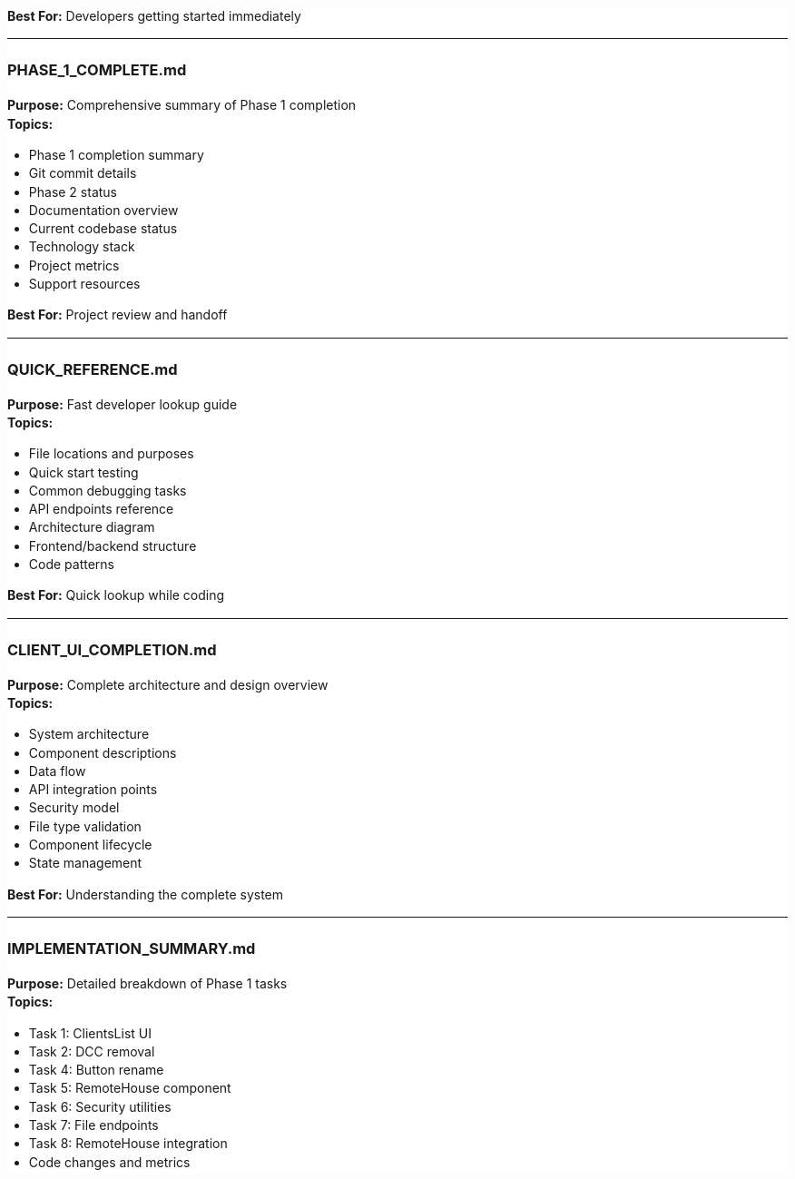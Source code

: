 **Best For:** Developers getting started immediately

---

### PHASE_1_COMPLETE.md
**Purpose:** Comprehensive summary of Phase 1 completion  
**Topics:**
- Phase 1 completion summary
- Git commit details
- Phase 2 status
- Documentation overview
- Current codebase status
- Technology stack
- Project metrics
- Support resources

**Best For:** Project review and handoff

---

### QUICK_REFERENCE.md
**Purpose:** Fast developer lookup guide  
**Topics:**
- File locations and purposes
- Quick start testing
- Common debugging tasks
- API endpoints reference
- Architecture diagram
- Frontend/backend structure
- Code patterns

**Best For:** Quick lookup while coding

---

### CLIENT_UI_COMPLETION.md
**Purpose:** Complete architecture and design overview  
**Topics:**
- System architecture
- Component descriptions
- Data flow
- API integration points
- Security model
- File type validation
- Component lifecycle
- State management

**Best For:** Understanding the complete system

---

### IMPLEMENTATION_SUMMARY.md
**Purpose:** Detailed breakdown of Phase 1 tasks  
**Topics:**
- Task 1: ClientsList UI
- Task 2: DCC removal
- Task 4: Button rename
- Task 5: RemoteHouse component
- Task 6: Security utilities
- Task 7: File endpoints
- Task 8: RemoteHouse integration
- Code changes and metrics

